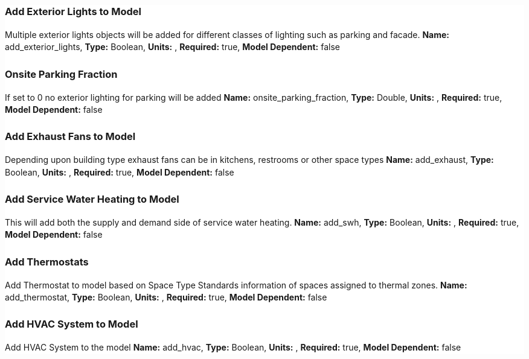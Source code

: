 
### Add Exterior Lights to Model
Multiple exterior lights objects will be added for different classes of lighting such as parking and facade.
**Name:** add_exterior_lights,
**Type:** Boolean,
**Units:** ,
**Required:** true,
**Model Dependent:** false


### Onsite Parking Fraction
If set to 0 no exterior lighting for parking will be added
**Name:** onsite_parking_fraction,
**Type:** Double,
**Units:** ,
**Required:** true,
**Model Dependent:** false


### Add Exhaust Fans to Model
Depending upon building type exhaust fans can be in kitchens, restrooms or other space types
**Name:** add_exhaust,
**Type:** Boolean,
**Units:** ,
**Required:** true,
**Model Dependent:** false


### Add Service Water Heating to Model
This will add both the supply and demand side of service water heating.
**Name:** add_swh,
**Type:** Boolean,
**Units:** ,
**Required:** true,
**Model Dependent:** false


### Add Thermostats
Add Thermostat to model based on Space Type Standards information of spaces assigned to thermal zones.
**Name:** add_thermostat,
**Type:** Boolean,
**Units:** ,
**Required:** true,
**Model Dependent:** false


### Add HVAC System to Model
Add HVAC System to the model
**Name:** add_hvac,
**Type:** Boolean,
**Units:** ,
**Required:** true,
**Model Dependent:** false
